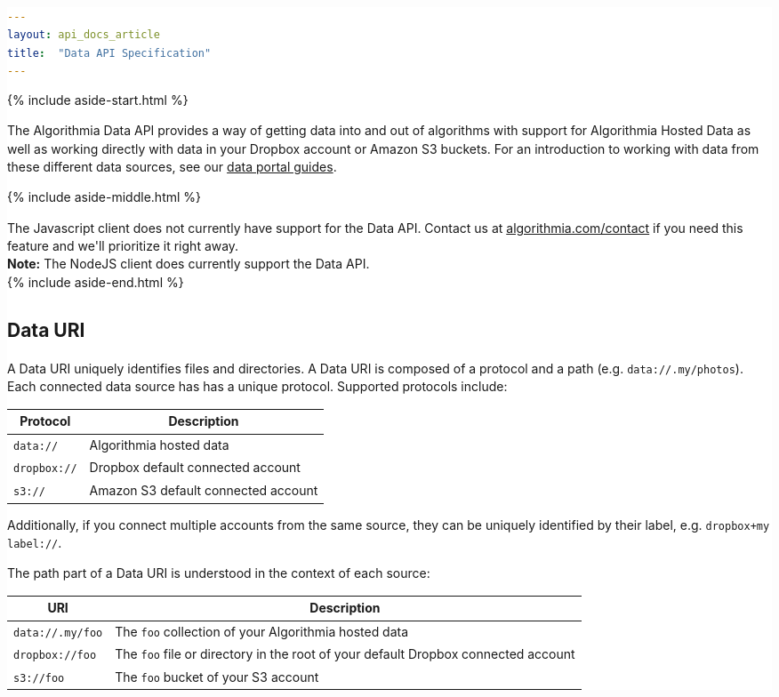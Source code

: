 ```yaml
---
layout: api_docs_article
title:  "Data API Specification"
---
```


{% include aside-start.html %}

The Algorithmia Data API provides a way of getting data into and out of algorithms
with support for Algorithmia Hosted Data as well as working directly with data
in your Dropbox account or Amazon S3 buckets. For an introduction to working with data from these different data sources,
see our [data portal guides]({{site.baseurl}}/data).

{% include aside-middle.html %}
<div class="syn-alert theme-primary">
  <div class="syn-body-1">
    The Javascript client does not currently have support for the Data API. Contact us at <a href="https://algorithmia.com/contact">algorithmia.com/contact</a> if you need this feature and we'll prioritize it right away.
  </div>
  <div class="syn-body-1 syn-mb-0">
    <b>Note:</b> The NodeJS client does currently support the Data API.
  </div>
</div>
{% include aside-end.html %}

## Data URI

A Data URI uniquely identifies files and directories. A Data URI is composed of a protocol and a path (e.g. `data://.my/photos`).
Each connected data source has has a unique protocol. Supported protocols include:

<div class="syn-table-container" markdown="1">

Protocol         | Description
---------------- | -----------
`data://`        | Algorithmia hosted data
`dropbox://`     | Dropbox default connected account
`s3://`          | Amazon S3 default connected account

</div>

Additionally, if you connect multiple accounts from the same source,
they can be uniquely identified by their label, e.g. `dropbox+mylabel://`.

The path part of a Data URI is understood in the context of each source:

<div class="syn-table-container" markdown="1">

URI               | Description
----------------- | -----------
`data://.my/foo`  | The `foo` collection of your Algorithmia hosted data
`dropbox://foo`   | The `foo` file or directory in the root of your default Dropbox connected account
`s3://foo`        | The `foo` bucket of your S3 account
